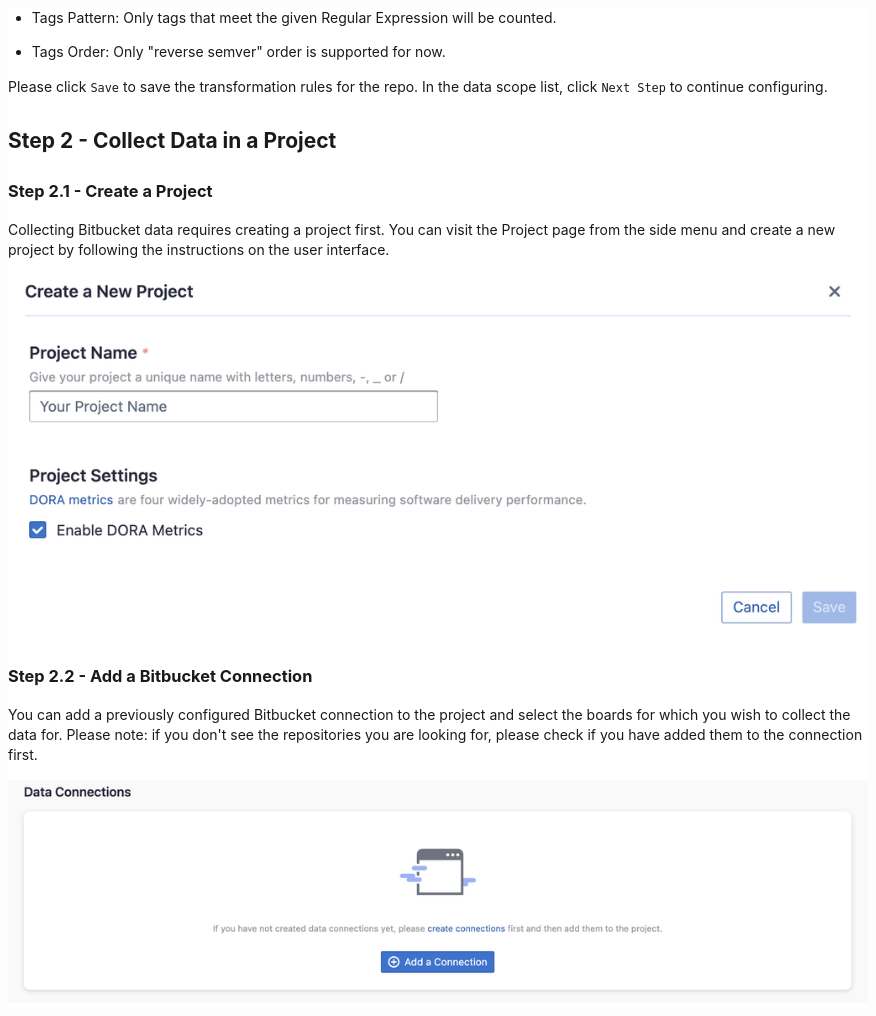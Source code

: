 - Tags Pattern: Only tags that meet the given Regular Expression will be counted.

- Tags Order: Only "reverse semver" order is supported for now.

Please click `Save` to save the transformation rules for the repo. In the data scope list, click `Next Step` to continue configuring.



## Step 2 - Collect Data in a Project
### Step 2.1 - Create a Project
Collecting Bitbucket data requires creating a project first. You can visit the Project page from the side menu and create a new project by following the instructions on the user interface.

![create-a-project](images/create-a-project.png)

### Step 2.2 - Add a Bitbucket Connection
You can add a previously configured Bitbucket connection to the project and select the boards for which you wish to collect the data for.
Please note: if you don't see the repositories you are looking for, please check if you have added them to the connection first.

![add-a-connection](images/add-a-connection-project.png)
